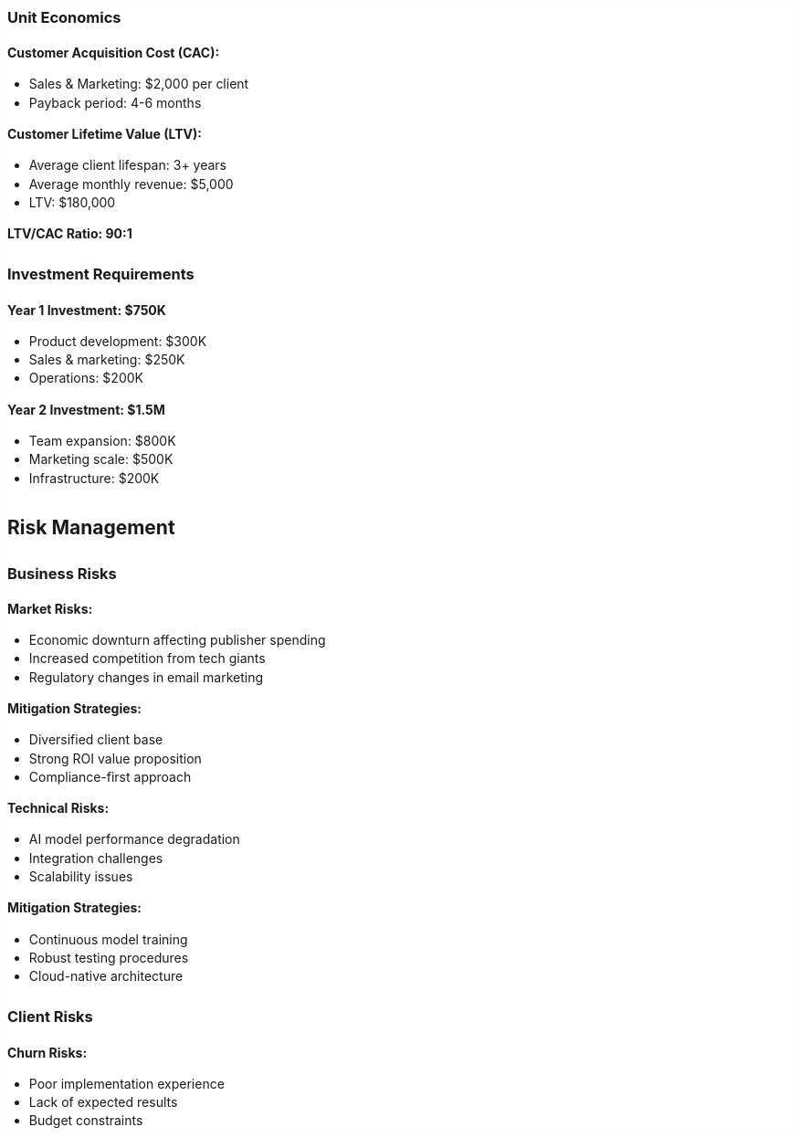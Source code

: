 ### Unit Economics

**Customer Acquisition Cost (CAC):**
- Sales & Marketing: $2,000 per client
- Payback period: 4-6 months

**Customer Lifetime Value (LTV):**
- Average client lifespan: 3+ years
- Average monthly revenue: $5,000
- LTV: $180,000

**LTV/CAC Ratio: 90:1**

### Investment Requirements

**Year 1 Investment: $750K**
- Product development: $300K
- Sales & marketing: $250K
- Operations: $200K

**Year 2 Investment: $1.5M**
- Team expansion: $800K
- Marketing scale: $500K
- Infrastructure: $200K

## Risk Management

### Business Risks

**Market Risks:**
- Economic downturn affecting publisher spending
- Increased competition from tech giants
- Regulatory changes in email marketing

**Mitigation Strategies:**
- Diversified client base
- Strong ROI value proposition
- Compliance-first approach

**Technical Risks:**
- AI model performance degradation
- Integration challenges
- Scalability issues

**Mitigation Strategies:**
- Continuous model training
- Robust testing procedures
- Cloud-native architecture

### Client Risks

**Churn Risks:**
- Poor implementation experience
- Lack of expected results
- Budget constraints
